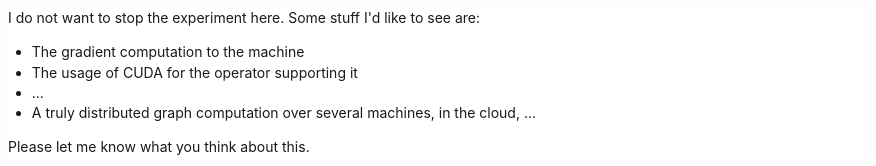 I do not want to stop the experiment here. Some stuff I'd like to see are:

* The gradient computation to the machine
* The usage of CUDA for the operator supporting it
* ...
* A truly distributed graph computation over several machines, in the cloud, ...

Please let me know what you think about this.

